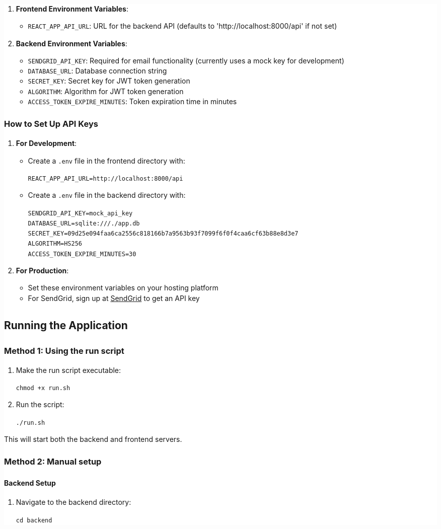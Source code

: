 1. **Frontend Environment Variables**:
   - `REACT_APP_API_URL`: URL for the backend API (defaults to 'http://localhost:8000/api' if not set)

2. **Backend Environment Variables**:
   - `SENDGRID_API_KEY`: Required for email functionality (currently uses a mock key for development)
   - `DATABASE_URL`: Database connection string
   - `SECRET_KEY`: Secret key for JWT token generation
   - `ALGORITHM`: Algorithm for JWT token generation
   - `ACCESS_TOKEN_EXPIRE_MINUTES`: Token expiration time in minutes

### How to Set Up API Keys

1. **For Development**:
   - Create a `.env` file in the frontend directory with:
     ```
     REACT_APP_API_URL=http://localhost:8000/api
     ```
   - Create a `.env` file in the backend directory with:
     ```
     SENDGRID_API_KEY=mock_api_key
     DATABASE_URL=sqlite:///./app.db
     SECRET_KEY=09d25e094faa6ca2556c818166b7a9563b93f7099f6f0f4caa6cf63b88e8d3e7
     ALGORITHM=HS256
     ACCESS_TOKEN_EXPIRE_MINUTES=30
     ```

2. **For Production**:
   - Set these environment variables on your hosting platform
   - For SendGrid, sign up at [SendGrid](https://sendgrid.com/) to get an API key

## Running the Application

### Method 1: Using the run script

1. Make the run script executable:
   ```
   chmod +x run.sh
   ```

2. Run the script:
   ```
   ./run.sh
   ```

This will start both the backend and frontend servers.

### Method 2: Manual setup

#### Backend Setup

1. Navigate to the backend directory:
   ```
   cd backend
   ```
